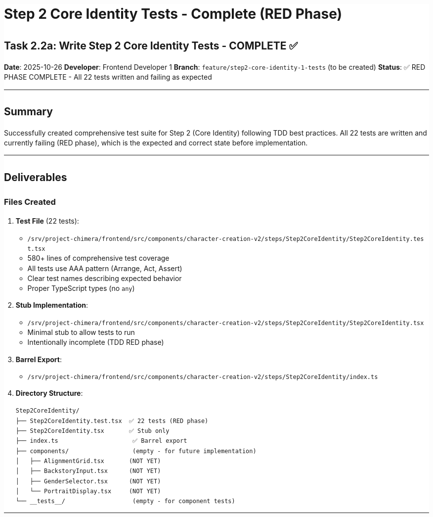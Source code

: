 # Step 2 Core Identity Tests - Complete (RED Phase)

## Task 2.2a: Write Step 2 Core Identity Tests - COMPLETE ✅

**Date**: 2025-10-26
**Developer**: Frontend Developer 1
**Branch**: `feature/step2-core-identity-1-tests` (to be created)
**Status**: ✅ RED PHASE COMPLETE - All 22 tests written and failing as expected

---

## Summary

Successfully created comprehensive test suite for Step 2 (Core Identity) following TDD best practices. All 22 tests are written and currently failing (RED phase), which is the expected and correct state before implementation.

---

## Deliverables

### Files Created

1. **Test File** (22 tests):
   - `/srv/project-chimera/frontend/src/components/character-creation-v2/steps/Step2CoreIdentity/Step2CoreIdentity.test.tsx`
   - 580+ lines of comprehensive test coverage
   - All tests use AAA pattern (Arrange, Act, Assert)
   - Clear test names describing expected behavior
   - Proper TypeScript types (no `any`)

2. **Stub Implementation**:
   - `/srv/project-chimera/frontend/src/components/character-creation-v2/steps/Step2CoreIdentity/Step2CoreIdentity.tsx`
   - Minimal stub to allow tests to run
   - Intentionally incomplete (TDD RED phase)

3. **Barrel Export**:
   - `/srv/project-chimera/frontend/src/components/character-creation-v2/steps/Step2CoreIdentity/index.ts`

4. **Directory Structure**:
   ```
   Step2CoreIdentity/
   ├── Step2CoreIdentity.test.tsx  ✅ 22 tests (RED phase)
   ├── Step2CoreIdentity.tsx       ✅ Stub only
   ├── index.ts                     ✅ Barrel export
   ├── components/                  (empty - for future implementation)
   │   ├── AlignmentGrid.tsx       (NOT YET)
   │   ├── BackstoryInput.tsx      (NOT YET)
   │   ├── GenderSelector.tsx      (NOT YET)
   │   └── PortraitDisplay.tsx     (NOT YET)
   └── __tests__/                   (empty - for component tests)
   ```

---